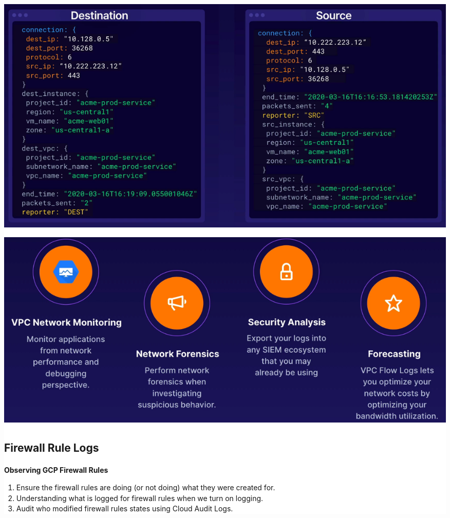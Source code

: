 ![](images/vpc_flow_logs.png)



![](images/vpc_flow_logs1.png)



## Firewall Rule Logs

**Observing GCP Firewall Rules**

1. Ensure the firewall rules are doing (or not doing) what they were created for.
2. Understanding what is logged for firewall rules when we turn on logging.
3. Audit who modified firewall rules states using Cloud Audit Logs.
